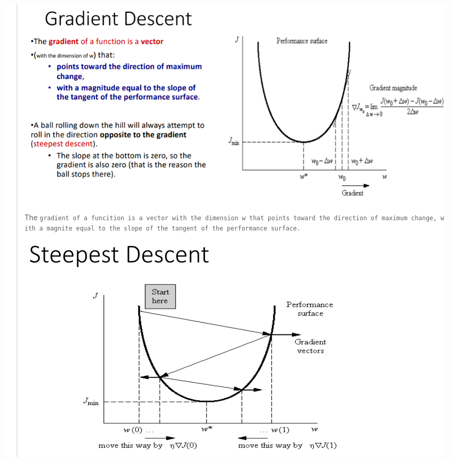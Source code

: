 > ![](2023-05-01-10-53-02.png)
>
> The `gradient of a funcition is a vector with the dimension w that points toward the direction of maximum change, with a magnite equal to the slope of the tangent of the performance surface.` 
>
> ![](2023-05-01-10-58-20.png)